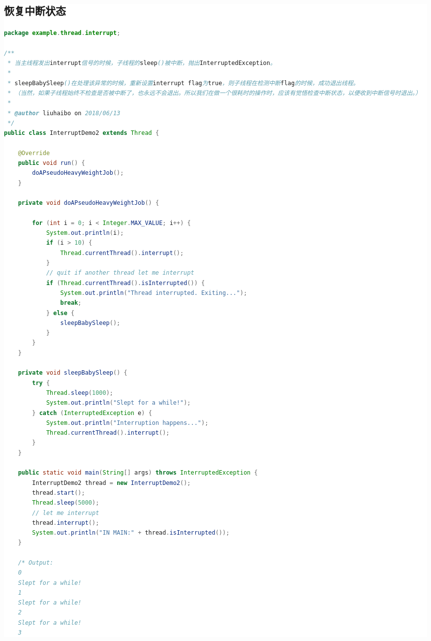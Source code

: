 ## 恢复中断状态
```java
package example.thread.interrupt;

/**
 * 当主线程发出interrupt信号的时候，子线程的sleep()被中断，抛出InterruptedException。
 * 
 * sleepBabySleep()在处理该异常的时候，重新设置interrupt flag为true，则子线程在检测中断flag的时候，成功退出线程。
 * （当然，如果子线程始终不检查是否被中断了，也永远不会退出。所以我们在做一个很耗时的操作时，应该有觉悟检查中断状态，以便收到中断信号时退出。）
 *
 * @author liuhaibo on 2018/06/13
 */
public class InterruptDemo2 extends Thread {

    @Override
    public void run() {
        doAPseudoHeavyWeightJob();
    }

    private void doAPseudoHeavyWeightJob() {

        for (int i = 0; i < Integer.MAX_VALUE; i++) {
            System.out.println(i);
            if (i > 10) {
                Thread.currentThread().interrupt();
            }
            // quit if another thread let me interrupt
            if (Thread.currentThread().isInterrupted()) {
                System.out.println("Thread interrupted. Exiting...");
                break;
            } else {
                sleepBabySleep();
            }
        }
    }

    private void sleepBabySleep() {
        try {
            Thread.sleep(1000);
            System.out.println("Slept for a while!");
        } catch (InterruptedException e) {
            System.out.println("Interruption happens...");
            Thread.currentThread().interrupt();
        }
    }

    public static void main(String[] args) throws InterruptedException {
        InterruptDemo2 thread = new InterruptDemo2();
        thread.start();
        Thread.sleep(5000);
        // let me interrupt
        thread.interrupt();
        System.out.println("IN MAIN:" + thread.isInterrupted());
    }

    /* Output:
    0
    Slept for a while!
    1
    Slept for a while!
    2
    Slept for a while!
    3
```